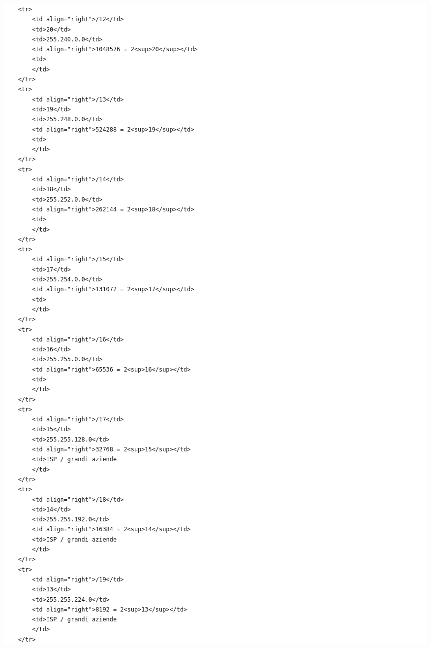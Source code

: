         <tr>
            <td align="right">/12</td>
            <td>20</td>
            <td>255.240.0.0</td>
            <td align="right">1048576 = 2<sup>20</sup></td>
            <td>
            </td>
        </tr>
        <tr>
            <td align="right">/13</td>
            <td>19</td>
            <td>255.248.0.0</td>
            <td align="right">524288 = 2<sup>19</sup></td>
            <td>
            </td>
        </tr>
        <tr>
            <td align="right">/14</td>
            <td>18</td>
            <td>255.252.0.0</td>
            <td align="right">262144 = 2<sup>18</sup></td>
            <td>
            </td>
        </tr>
        <tr>
            <td align="right">/15</td>
            <td>17</td>
            <td>255.254.0.0</td>
            <td align="right">131072 = 2<sup>17</sup></td>
            <td>
            </td>
        </tr>
        <tr>
            <td align="right">/16</td>
            <td>16</td>
            <td>255.255.0.0</td>
            <td align="right">65536 = 2<sup>16</sup></td>
            <td>
            </td>
        </tr>
        <tr>
            <td align="right">/17</td>
            <td>15</td>
            <td>255.255.128.0</td>
            <td align="right">32768 = 2<sup>15</sup></td>
            <td>ISP / grandi aziende
            </td>
        </tr>
        <tr>
            <td align="right">/18</td>
            <td>14</td>
            <td>255.255.192.0</td>
            <td align="right">16384 = 2<sup>14</sup></td>
            <td>ISP / grandi aziende
            </td>
        </tr>
        <tr>
            <td align="right">/19</td>
            <td>13</td>
            <td>255.255.224.0</td>
            <td align="right">8192 = 2<sup>13</sup></td>
            <td>ISP / grandi aziende
            </td>
        </tr>